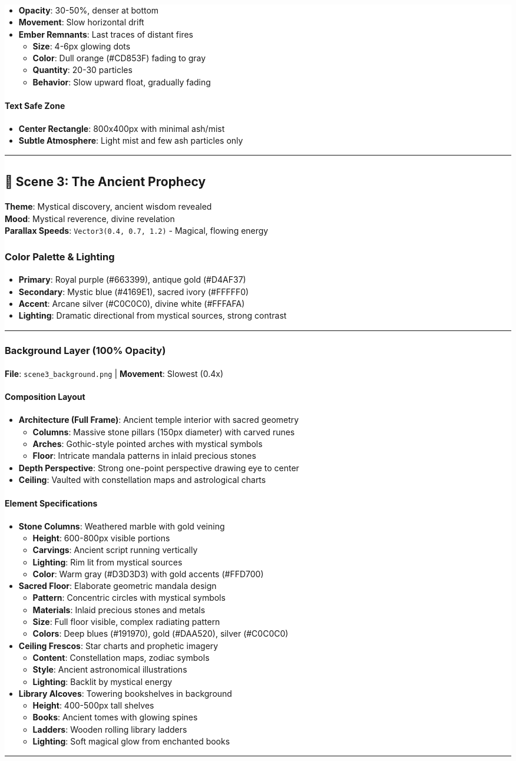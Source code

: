   - **Opacity**: 30-50%, denser at bottom
  - **Movement**: Slow horizontal drift
- **Ember Remnants**: Last traces of distant fires
  - **Size**: 4-6px glowing dots
  - **Color**: Dull orange (#CD853F) fading to gray
  - **Quantity**: 20-30 particles
  - **Behavior**: Slow upward float, gradually fading

#### **Text Safe Zone**
- **Center Rectangle**: 800x400px with minimal ash/mist
- **Subtle Atmosphere**: Light mist and few ash particles only

---

## 📜 **Scene 3: The Ancient Prophecy**
**Theme**: Mystical discovery, ancient wisdom revealed  
**Mood**: Mystical reverence, divine revelation  
**Parallax Speeds**: `Vector3(0.4, 0.7, 1.2)` - Magical, flowing energy

### **Color Palette & Lighting**
- **Primary**: Royal purple (#663399), antique gold (#D4AF37)
- **Secondary**: Mystic blue (#4169E1), sacred ivory (#FFFFF0)
- **Accent**: Arcane silver (#C0C0C0), divine white (#FFFAFA)
- **Lighting**: Dramatic directional from mystical sources, strong contrast

---

### **Background Layer (100% Opacity)**
**File**: `scene3_background.png` | **Movement**: Slowest (0.4x)

#### **Composition Layout**
- **Architecture (Full Frame)**: Ancient temple interior with sacred geometry
  - **Columns**: Massive stone pillars (150px diameter) with carved runes
  - **Arches**: Gothic-style pointed arches with mystical symbols
  - **Floor**: Intricate mandala patterns in inlaid precious stones
- **Depth Perspective**: Strong one-point perspective drawing eye to center
- **Ceiling**: Vaulted with constellation maps and astrological charts

#### **Element Specifications**
- **Stone Columns**: Weathered marble with gold veining
  - **Height**: 600-800px visible portions
  - **Carvings**: Ancient script running vertically
  - **Lighting**: Rim lit from mystical sources
  - **Color**: Warm gray (#D3D3D3) with gold accents (#FFD700)
- **Sacred Floor**: Elaborate geometric mandala design
  - **Pattern**: Concentric circles with mystical symbols
  - **Materials**: Inlaid precious stones and metals
  - **Size**: Full floor visible, complex radiating pattern
  - **Colors**: Deep blues (#191970), gold (#DAA520), silver (#C0C0C0)
- **Ceiling Frescos**: Star charts and prophetic imagery
  - **Content**: Constellation maps, zodiac symbols
  - **Style**: Ancient astronomical illustrations
  - **Lighting**: Backlit by mystical energy
- **Library Alcoves**: Towering bookshelves in background
  - **Height**: 400-500px tall shelves
  - **Books**: Ancient tomes with glowing spines
  - **Ladders**: Wooden rolling library ladders
  - **Lighting**: Soft magical glow from enchanted books

---